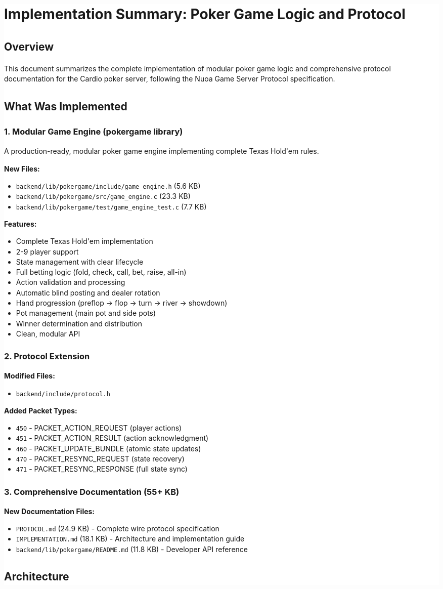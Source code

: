 # Implementation Summary: Poker Game Logic and Protocol

## Overview

This document summarizes the complete implementation of modular poker game logic and comprehensive protocol documentation for the Cardio poker server, following the Nuoa Game Server Protocol specification.

## What Was Implemented

### 1. Modular Game Engine (pokergame library)

A production-ready, modular poker game engine implementing complete Texas Hold'em rules.

**New Files:**
- `backend/lib/pokergame/include/game_engine.h` (5.6 KB)
- `backend/lib/pokergame/src/game_engine.c` (23.3 KB)
- `backend/lib/pokergame/test/game_engine_test.c` (7.7 KB)

**Features:**
- Complete Texas Hold'em implementation
- 2-9 player support
- State management with clear lifecycle
- Full betting logic (fold, check, call, bet, raise, all-in)
- Action validation and processing
- Automatic blind posting and dealer rotation
- Hand progression (preflop → flop → turn → river → showdown)
- Pot management (main pot and side pots)
- Winner determination and distribution
- Clean, modular API

### 2. Protocol Extension

**Modified Files:**
- `backend/include/protocol.h`

**Added Packet Types:**
- `450` - PACKET_ACTION_REQUEST (player actions)
- `451` - PACKET_ACTION_RESULT (action acknowledgment)
- `460` - PACKET_UPDATE_BUNDLE (atomic state updates)
- `470` - PACKET_RESYNC_REQUEST (state recovery)
- `471` - PACKET_RESYNC_RESPONSE (full state sync)

### 3. Comprehensive Documentation (55+ KB)

**New Documentation Files:**
- `PROTOCOL.md` (24.9 KB) - Complete wire protocol specification
- `IMPLEMENTATION.md` (18.1 KB) - Architecture and implementation guide
- `backend/lib/pokergame/README.md` (11.8 KB) - Developer API reference

## Architecture
